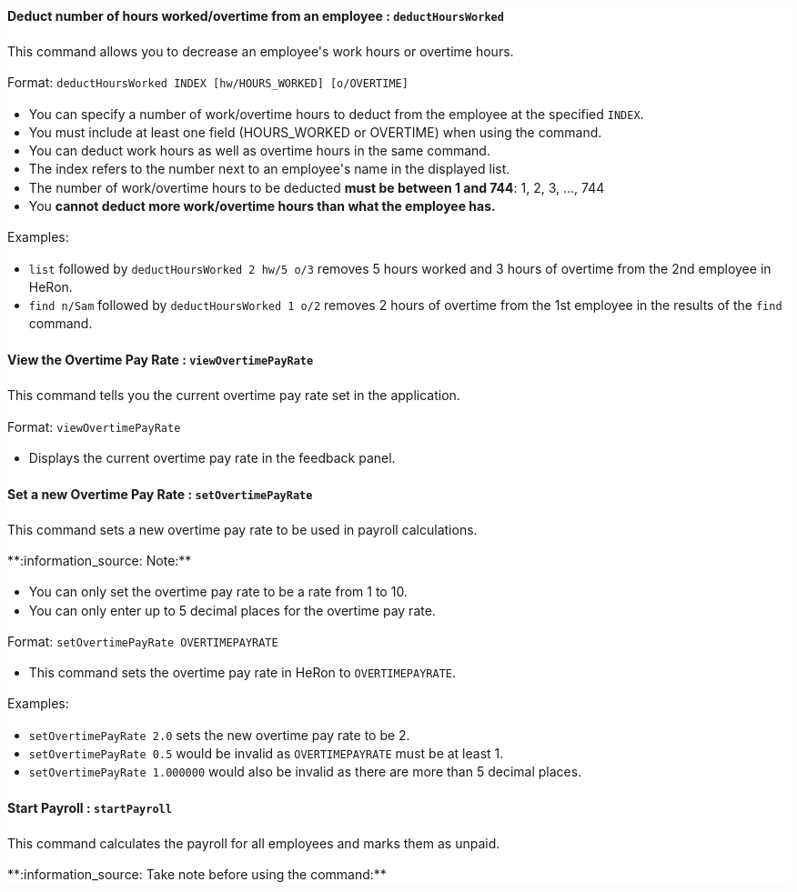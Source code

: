 #### Deduct number of hours worked/overtime from an employee : `deductHoursWorked`

This command allows you to decrease an employee's
work hours or overtime hours.

Format: `deductHoursWorked INDEX [hw/HOURS_WORKED] [o/OVERTIME]`

* You can specify a number of work/overtime hours to deduct from the employee at the specified `INDEX`.
* You must include at least one field (HOURS_WORKED or OVERTIME) when using the command.
* You can deduct work hours as well as overtime hours in the same command.  
* The index refers to the number next to an employee's name in the displayed list.
* The number of work/overtime hours to be deducted **must be between 1 and 744**: 1, 2, 3, …, 744
* You **cannot deduct more work/overtime hours than what the employee has.**

Examples:
* `list` followed by `deductHoursWorked 2 hw/5 o/3` removes 5 hours worked and 3 hours of overtime from the 2nd employee in HeRon.
* `find n/Sam` followed by `deductHoursWorked 1 o/2` removes 2 hours of overtime from the 1st employee in the results of the `find` command.

<div style="page-break-after: always;"></div>

#### View the Overtime Pay Rate : `viewOvertimePayRate`

This command tells you the current overtime pay rate set in the application.

Format: `viewOvertimePayRate`

* Displays the current overtime pay rate in the feedback panel.

#### Set a new Overtime Pay Rate : `setOvertimePayRate`

This command sets a new overtime pay rate to be used in payroll calculations.

<div markdown="block" class="alert alert-info">
**:information_source: Note:**

* You can only set the overtime pay rate to be a rate from 1 to 10.
* You can only enter up to 5 decimal places for the overtime pay rate.
</div>

Format: `setOvertimePayRate OVERTIMEPAYRATE`

* This command sets the overtime pay rate in HeRon to `OVERTIMEPAYRATE`.

Examples:
* `setOvertimePayRate 2.0` sets the new overtime pay rate to be 2.
* `setOvertimePayRate 0.5` would be invalid as `OVERTIMEPAYRATE` must be at least 1.
* `setOvertimePayRate 1.000000` would also be invalid as there are more than 5 decimal places.

#### Start Payroll : `startPayroll`

This command calculates the payroll for all employees and marks them as unpaid.

<div markdown="block" class="alert alert-info">
**:information_source: Take note before using the command:**
